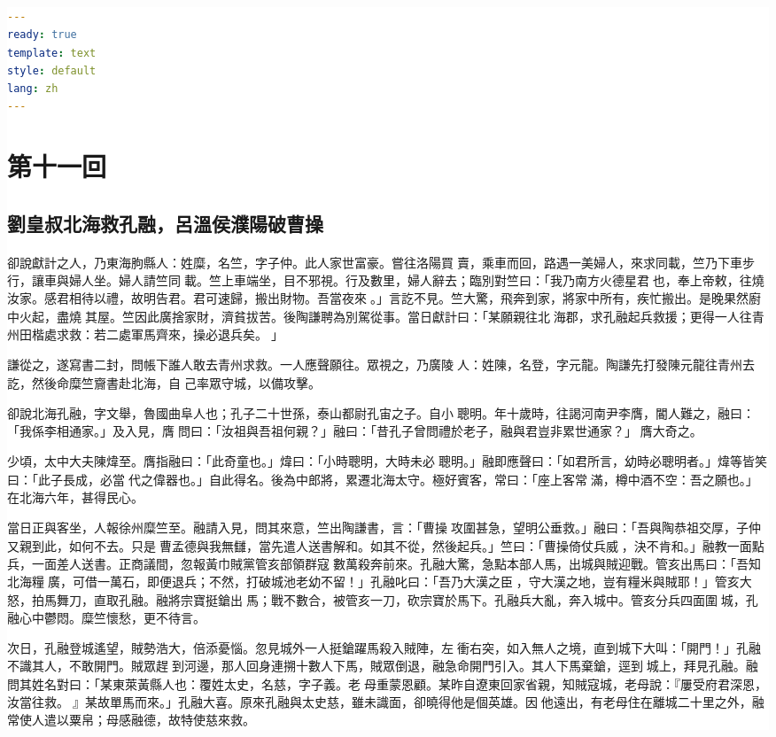 ```yaml
---
ready: true
template: text
style: default
lang: zh
---
```


# 第十一回

## 劉皇叔北海救孔融，呂溫侯濮陽破曹操

卻說獻計之人，乃東海朐縣人：姓糜，名竺，字子仲。此人家世富豪。嘗往洛陽買
賣，乘車而回，路遇一美婦人，來求同載，竺乃下車步行，讓車與婦人坐。婦人請竺同
載。竺上車端坐，目不邪視。行及數里，婦人辭去；臨別對竺曰：「我乃南方火德星君
也，奉上帝敕，往燒汝家。感君相待以禮，故明告君。君可速歸，搬出財物。吾當夜來
。」言訖不見。竺大驚，飛奔到家，將家中所有，疾忙搬出。是晚果然廚中火起，盡燒
其屋。竺因此廣捨家財，濟貧拔苦。後陶謙聘為別駕從事。當日獻計曰：「某願親往北
海郡，求孔融起兵救援；更得一人往青州田楷處求救：若二處軍馬齊來，操必退兵矣。
」

謙從之，遂寫書二封，問帳下誰人敢去青州求救。一人應聲願往。眾視之，乃廣陵
人：姓陳，名登，字元龍。陶謙先打發陳元龍往青州去訖，然後命糜竺齎書赴北海，自
己率眾守城，以備攻擊。

卻說北海孔融，字文舉，魯國曲阜人也；孔子二十世孫，泰山都尉孔宙之子。自小
聰明。年十歲時，往謁河南尹李膺，閽人難之，融曰：「我係李相通家。」及入見，膺
問曰：「汝祖與吾祖何親？」融曰：「昔孔子曾問禮於老子，融與君豈非累世通家？」
膺大奇之。

少頃，太中大夫陳煒至。膺指融曰：「此奇童也。」煒曰：「小時聰明，大時未必
聰明。」融即應聲曰：「如君所言，幼時必聰明者。」煒等皆笑曰：「此子長成，必當
代之偉器也。」自此得名。後為中郎將，累遷北海太守。極好賓客，常曰：「座上客常
滿，樽中酒不空：吾之願也。」在北海六年，甚得民心。

當日正與客坐，人報徐州糜竺至。融請入見，問其來意，竺出陶謙書，言：「曹操
攻圍甚急，望明公垂救。」融曰：「吾與陶恭祖交厚，子仲又親到此，如何不去。只是
曹孟德與我無讎，當先遣人送書解和。如其不從，然後起兵。」竺曰：「曹操倚仗兵威
，決不肯和。」融教一面點兵，一面差人送書。正商議間，忽報黃巾賊黨管亥部領群寇
數萬殺奔前來。孔融大驚，急點本部人馬，出城與賊迎戰。管亥出馬曰：「吾知北海糧
廣，可借一萬石，即便退兵；不然，打破城池老幼不留！」孔融叱曰：「吾乃大漢之臣
，守大漢之地，豈有糧米與賊耶！」管亥大怒，拍馬舞刀，直取孔融。融將宗寶挺鎗出
馬；戰不數合，被管亥一刀，砍宗寶於馬下。孔融兵大亂，奔入城中。管亥分兵四面圍
城，孔融心中鬱悶。糜竺懷愁，更不待言。

次日，孔融登城遙望，賊勢浩大，倍添憂惱。忽見城外一人挺鎗躍馬殺入賊陣，左
衝右突，如入無人之境，直到城下大叫：「開門！」孔融不識其人，不敢開門。賊眾趕
到河邊，那人回身連搠十數人下馬，賊眾倒退，融急命開門引入。其人下馬棄鎗，逕到
城上，拜見孔融。融問其姓名對曰：「某東萊黃縣人也：覆姓太史，名慈，字子義。老
母重蒙恩顧。某昨自遼東回家省親，知賊寇城，老母說：『屢受府君深恩，汝當往救。
』某故單馬而來。」孔融大喜。原來孔融與太史慈，雖未識面，卻曉得他是個英雄。因
他遠出，有老母住在離城二十里之外，融常使人遣以粟帛；母感融德，故特使慈來救。

